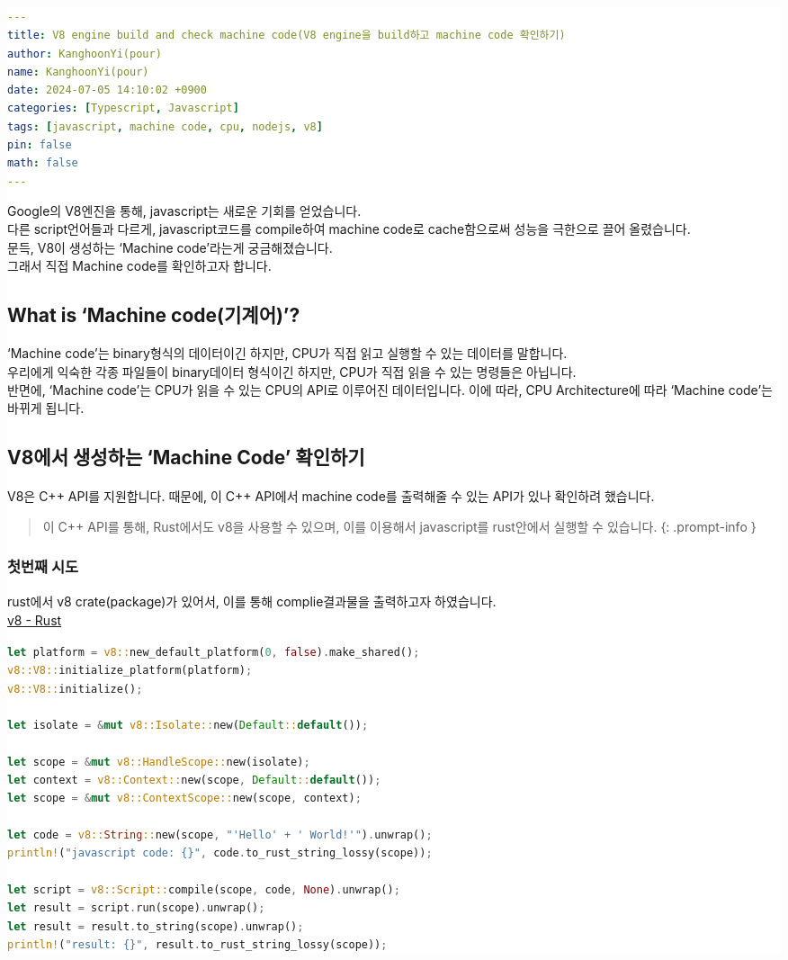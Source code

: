 ```yaml
---
title: V8 engine build and check machine code(V8 engine을 build하고 machine code 확인하기)
author: KanghoonYi(pour)
name: KanghoonYi(pour)
date: 2024-07-05 14:10:02 +0900
categories: [Typescript, Javascript]
tags: [javascript, machine code, cpu, nodejs, v8]
pin: false
math: false
---
```


Google의 V8엔진을 통해, javascript는 새로운 기회를 얻었습니다.  
다른 script언어들과 다르게, javascript코드를 compile하여 machine code로 cache함으로써 성능을 극한으로 끌어 올렸습니다.  
문득, V8이 생성하는 ‘Machine code’라는게 궁금해졌습니다.  
그래서 직접 Machine code를 확인하고자 합니다.

## What is ‘Machine code(기계어)’?

‘Machine code’는 binary형식의 데이터이긴 하지만, CPU가 직접 읽고 실행할 수 있는 데이터를 말합니다.  
우리에게 익숙한 각종 파일들이 binary데이터 형식이긴 하지만, CPU가 직접 읽을 수 있는 명령들은 아닙니다.  
반면에, ‘Machine code’는 CPU가 읽을 수 있는 CPU의 API로 이루어진 데이터입니다. 이에 따라, CPU Architecture에 따라 ‘Machine code’는 바뀌게 됩니다.

## V8에서 생성하는 ‘Machine Code’ 확인하기

V8은 C++ API를 지원합니다. 때문에, 이 C++ API에서 machine code를 출력해줄 수 있는 API가 있나 확인하려 했습니다.

> 이 C++ API를 통해, Rust에서도 v8을 사용할 수 있으며, 이를 이용해서 javascript를 rust안에서 실행할 수 있습니다.
{: .prompt-info }


### 첫번째 시도

rust에서 v8 crate(package)가 있어서, 이를 통해 complie결과물을 출력하고자 하였습니다.  
[v8 - Rust](https://docs.rs/v8/latest/v8/)

```rust
let platform = v8::new_default_platform(0, false).make_shared();
v8::V8::initialize_platform(platform);
v8::V8::initialize();

let isolate = &mut v8::Isolate::new(Default::default());

let scope = &mut v8::HandleScope::new(isolate);
let context = v8::Context::new(scope, Default::default());
let scope = &mut v8::ContextScope::new(scope, context);

let code = v8::String::new(scope, "'Hello' + ' World!'").unwrap();
println!("javascript code: {}", code.to_rust_string_lossy(scope));

let script = v8::Script::compile(scope, code, None).unwrap();
let result = script.run(scope).unwrap();
let result = result.to_string(scope).unwrap();
println!("result: {}", result.to_rust_string_lossy(scope));
```

